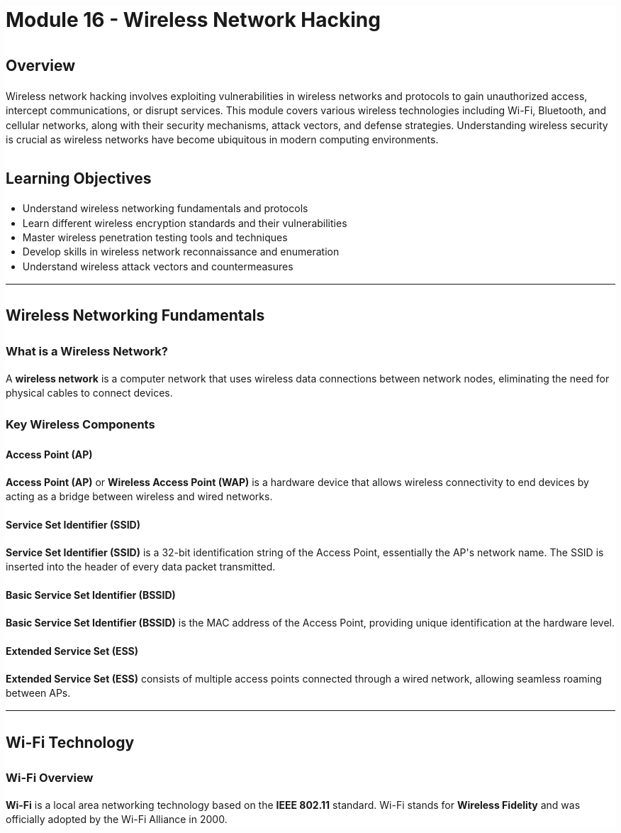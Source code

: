 # Module 16 - Wireless Network Hacking

## Overview
Wireless network hacking involves exploiting vulnerabilities in wireless networks and protocols to gain unauthorized access, intercept communications, or disrupt services. This module covers various wireless technologies including Wi-Fi, Bluetooth, and cellular networks, along with their security mechanisms, attack vectors, and defense strategies. Understanding wireless security is crucial as wireless networks have become ubiquitous in modern computing environments.

## Learning Objectives
- Understand wireless networking fundamentals and protocols
- Learn different wireless encryption standards and their vulnerabilities
- Master wireless penetration testing tools and techniques
- Develop skills in wireless network reconnaissance and enumeration
- Understand wireless attack vectors and countermeasures

---

## Wireless Networking Fundamentals

### What is a Wireless Network?
A **wireless network** is a computer network that uses wireless data connections between network nodes, eliminating the need for physical cables to connect devices.

### Key Wireless Components

#### Access Point (AP)
**Access Point (AP)** or **Wireless Access Point (WAP)** is a hardware device that allows wireless connectivity to end devices by acting as a bridge between wireless and wired networks.

#### Service Set Identifier (SSID)
**Service Set Identifier (SSID)** is a 32-bit identification string of the Access Point, essentially the AP's network name. The SSID is inserted into the header of every data packet transmitted.

#### Basic Service Set Identifier (BSSID)
**Basic Service Set Identifier (BSSID)** is the MAC address of the Access Point, providing unique identification at the hardware level.

#### Extended Service Set (ESS)
**Extended Service Set (ESS)** consists of multiple access points connected through a wired network, allowing seamless roaming between APs.

---

## Wi-Fi Technology

### Wi-Fi Overview
**Wi-Fi** is a local area networking technology based on the **IEEE 802.11** standard. Wi-Fi stands for **Wireless Fidelity** and was officially adopted by the Wi-Fi Alliance in 2000.
